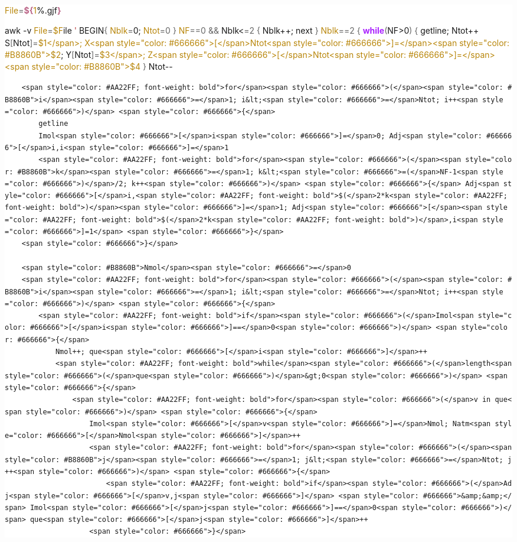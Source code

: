 <span style="color: #B8860B">File</span><span style="color: #666666">=</span><span style="color: #BB6688; font-weight: bold">${</span><span style="color: #B8860B">1</span>%.gjf<span style="color: #BB6688; font-weight: bold">}</span>

awk -v <span style="color: #B8860B">File</span><span style="color: #666666">=</span><span style="color: #B8860B">$F</span>ile <span style="color: #BB4444">&#39;</span> BEGIN<span style="color: #666666">{</span> <span style="color: #B8860B">Nblk</span><span style="color: #666666">=</span>0; <span style="color: #B8860B">Ntot</span><span style="color: #666666">=0</span> <span style="color: #666666">}</span>
	<span style="color: #B8860B">NF</span><span style="color: #666666">==0</span> <span style="color: #666666">&amp;&amp;</span> Nblk&lt;<span style="color: #666666">=2</span> <span style="color: #666666">{</span> Nblk++; next <span style="color: #666666">}</span>
	<span style="color: #B8860B">Nblk</span><span style="color: #666666">==2</span> <span style="color: #666666">{</span>
		<span style="color: #AA22FF; font-weight: bold">while</span><span style="color: #666666">(</span>NF&gt;0<span style="color: #666666">)</span> <span style="color: #666666">{</span>
			getline; Ntot++
			S<span style="color: #666666">[</span>Ntot<span style="color: #666666">]=</span><span style="color: #B8860B">$1</span>; X<span style="color: #666666">[</span>Ntot<span style="color: #666666">]=</span><span style="color: #B8860B">$2</span>; Y<span style="color: #666666">[</span>Ntot<span style="color: #666666">]=</span><span style="color: #B8860B">$3</span>; Z<span style="color: #666666">[</span>Ntot<span style="color: #666666">]=</span><span style="color: #B8860B">$4</span>
		<span style="color: #666666">}</span>
		Ntot--

		<span style="color: #AA22FF; font-weight: bold">for</span><span style="color: #666666">(</span><span style="color: #B8860B">i</span><span style="color: #666666">=</span>1; i&lt;<span style="color: #666666">=</span>Ntot; i++<span style="color: #666666">)</span> <span style="color: #666666">{</span>
			getline
			Imol<span style="color: #666666">[</span>i<span style="color: #666666">]=</span>0; Adj<span style="color: #666666">[</span>i,i<span style="color: #666666">]=</span>1
			<span style="color: #AA22FF; font-weight: bold">for</span><span style="color: #666666">(</span><span style="color: #B8860B">k</span><span style="color: #666666">=</span>1; k&lt;<span style="color: #666666">=(</span>NF-1<span style="color: #666666">)</span>/2; k++<span style="color: #666666">)</span> <span style="color: #666666">{</span> Adj<span style="color: #666666">[</span>i,<span style="color: #AA22FF; font-weight: bold">$(</span>2*k<span style="color: #AA22FF; font-weight: bold">)</span><span style="color: #666666">]=</span>1; Adj<span style="color: #666666">[</span><span style="color: #AA22FF; font-weight: bold">$(</span>2*k<span style="color: #AA22FF; font-weight: bold">)</span>,i<span style="color: #666666">]=1</span> <span style="color: #666666">}</span>
		<span style="color: #666666">}</span>

		<span style="color: #B8860B">Nmol</span><span style="color: #666666">=</span>0
		<span style="color: #AA22FF; font-weight: bold">for</span><span style="color: #666666">(</span><span style="color: #B8860B">i</span><span style="color: #666666">=</span>1; i&lt;<span style="color: #666666">=</span>Ntot; i++<span style="color: #666666">)</span> <span style="color: #666666">{</span>
			<span style="color: #AA22FF; font-weight: bold">if</span><span style="color: #666666">(</span>Imol<span style="color: #666666">[</span>i<span style="color: #666666">]==</span>0<span style="color: #666666">)</span> <span style="color: #666666">{</span>
				Nmol++; que<span style="color: #666666">[</span>i<span style="color: #666666">]</span>++
				<span style="color: #AA22FF; font-weight: bold">while</span><span style="color: #666666">(</span>length<span style="color: #666666">(</span>que<span style="color: #666666">)</span>&gt;0<span style="color: #666666">)</span> <span style="color: #666666">{</span>
					<span style="color: #AA22FF; font-weight: bold">for</span><span style="color: #666666">(</span>v in que<span style="color: #666666">)</span> <span style="color: #666666">{</span>
						Imol<span style="color: #666666">[</span>v<span style="color: #666666">]=</span>Nmol; Natm<span style="color: #666666">[</span>Nmol<span style="color: #666666">]</span>++
						<span style="color: #AA22FF; font-weight: bold">for</span><span style="color: #666666">(</span><span style="color: #B8860B">j</span><span style="color: #666666">=</span>1; j&lt;<span style="color: #666666">=</span>Ntot; j++<span style="color: #666666">)</span> <span style="color: #666666">{</span>
							<span style="color: #AA22FF; font-weight: bold">if</span><span style="color: #666666">(</span>Adj<span style="color: #666666">[</span>v,j<span style="color: #666666">]</span> <span style="color: #666666">&amp;&amp;</span> Imol<span style="color: #666666">[</span>j<span style="color: #666666">]==</span>0<span style="color: #666666">)</span> que<span style="color: #666666">[</span>j<span style="color: #666666">]</span>++
						<span style="color: #666666">}</span>